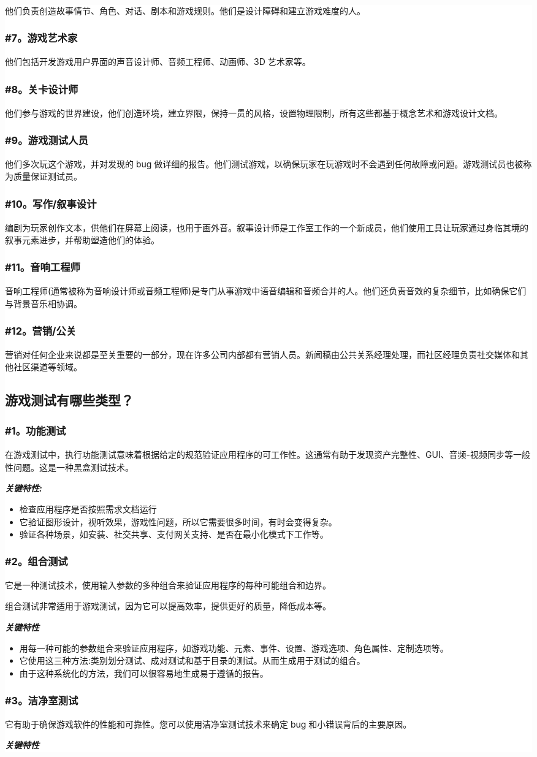 他们负责创造故事情节、角色、对话、剧本和游戏规则。他们是设计障碍和建立游戏难度的人。

### **#7。游戏艺术家**

他们包括开发游戏用户界面的声音设计师、音频工程师、动画师、3D 艺术家等。

### **#8。关卡设计师**

他们参与游戏的世界建设，他们创造环境，建立界限，保持一贯的风格，设置物理限制，所有这些都基于概念艺术和游戏设计文档。

### **#9。游戏测试人员**

他们多次玩这个游戏，并对发现的 bug 做详细的报告。他们测试游戏，以确保玩家在玩游戏时不会遇到任何故障或问题。游戏测试员也被称为质量保证测试员。

### **#10。写作/叙事设计**

编剧为玩家创作文本，供他们在屏幕上阅读，也用于画外音。叙事设计师是工作室工作的一个新成员，他们使用工具让玩家通过身临其境的叙事元素进步，并帮助塑造他们的体验。

### **#11。音响工程师**

音响工程师(通常被称为音响设计师或音频工程师)是专门从事游戏中语音编辑和音频合并的人。他们还负责音效的复杂细节，比如确保它们与背景音乐相协调。

### **#12。营销/公关**

营销对任何企业来说都是至关重要的一部分，现在许多公司内部都有营销人员。新闻稿由公共关系经理处理，而社区经理负责社交媒体和其他社区渠道等领域。

## **游戏测试有哪些类型？**

### **#1。功能测试**

在游戏测试中，执行功能测试意味着根据给定的规范验证应用程序的可工作性。这通常有助于发现资产完整性、GUI、音频-视频同步等一般性问题。这是一种黑盒测试技术。

***关键特性:***

*   检查应用程序是否按照需求文档运行
*   它验证图形设计，视听效果，游戏性问题，所以它需要很多时间，有时会变得复杂。
*   验证各种场景，如安装、社交共享、支付网关支持、是否在最小化模式下工作等。

### **#2。组合测试**

它是一种测试技术，使用输入参数的多种组合来验证应用程序的每种可能组合和边界。

组合测试非常适用于游戏测试，因为它可以提高效率，提供更好的质量，降低成本等。

***关键特性***

*   用每一种可能的参数组合来验证应用程序，如游戏功能、元素、事件、设置、游戏选项、角色属性、定制选项等。
*   它使用这三种方法:类别划分测试、成对测试和基于目录的测试。从而生成用于测试的组合。
*   由于这种系统化的方法，我们可以很容易地生成易于遵循的报告。

### **#3。洁净室测试**

它有助于确保游戏软件的性能和可靠性。您可以使用洁净室测试技术来确定 bug 和小错误背后的主要原因。

***关键特性***
